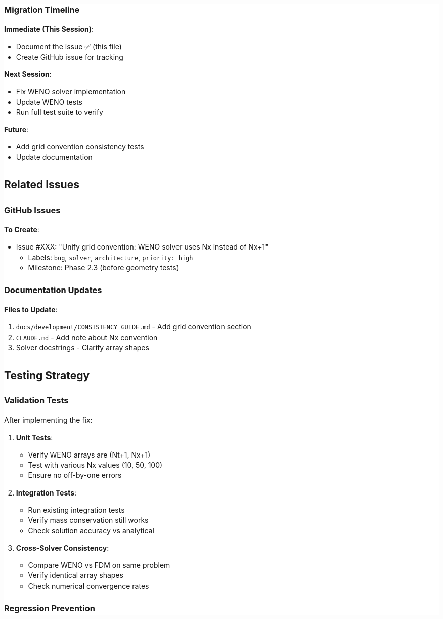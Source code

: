 ### Migration Timeline

**Immediate (This Session)**:
- Document the issue ✅ (this file)
- Create GitHub issue for tracking

**Next Session**:
- Fix WENO solver implementation
- Update WENO tests
- Run full test suite to verify

**Future**:
- Add grid convention consistency tests
- Update documentation

## Related Issues

### GitHub Issues

**To Create**:
- Issue #XXX: "Unify grid convention: WENO solver uses Nx instead of Nx+1"
  - Labels: `bug`, `solver`, `architecture`, `priority: high`
  - Milestone: Phase 2.3 (before geometry tests)

### Documentation Updates

**Files to Update**:
1. `docs/development/CONSISTENCY_GUIDE.md` - Add grid convention section
2. `CLAUDE.md` - Add note about Nx convention
3. Solver docstrings - Clarify array shapes

## Testing Strategy

### Validation Tests

After implementing the fix:

1. **Unit Tests**:
   - Verify WENO arrays are (Nt+1, Nx+1)
   - Test with various Nx values (10, 50, 100)
   - Ensure no off-by-one errors

2. **Integration Tests**:
   - Run existing integration tests
   - Verify mass conservation still works
   - Check solution accuracy vs analytical

3. **Cross-Solver Consistency**:
   - Compare WENO vs FDM on same problem
   - Verify identical array shapes
   - Check numerical convergence rates

### Regression Prevention
